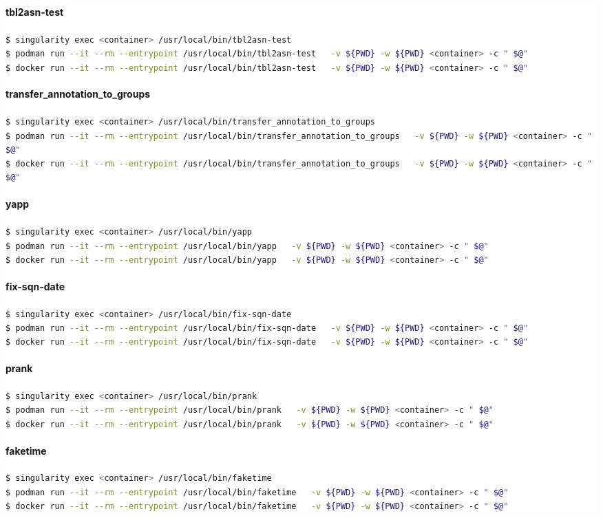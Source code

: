 
#### tbl2asn-test

```bash
$ singularity exec <container> /usr/local/bin/tbl2asn-test
$ podman run --it --rm --entrypoint /usr/local/bin/tbl2asn-test   -v ${PWD} -w ${PWD} <container> -c " $@"
$ docker run --it --rm --entrypoint /usr/local/bin/tbl2asn-test   -v ${PWD} -w ${PWD} <container> -c " $@"
```


#### transfer_annotation_to_groups

```bash
$ singularity exec <container> /usr/local/bin/transfer_annotation_to_groups
$ podman run --it --rm --entrypoint /usr/local/bin/transfer_annotation_to_groups   -v ${PWD} -w ${PWD} <container> -c " $@"
$ docker run --it --rm --entrypoint /usr/local/bin/transfer_annotation_to_groups   -v ${PWD} -w ${PWD} <container> -c " $@"
```


#### yapp

```bash
$ singularity exec <container> /usr/local/bin/yapp
$ podman run --it --rm --entrypoint /usr/local/bin/yapp   -v ${PWD} -w ${PWD} <container> -c " $@"
$ docker run --it --rm --entrypoint /usr/local/bin/yapp   -v ${PWD} -w ${PWD} <container> -c " $@"
```


#### fix-sqn-date

```bash
$ singularity exec <container> /usr/local/bin/fix-sqn-date
$ podman run --it --rm --entrypoint /usr/local/bin/fix-sqn-date   -v ${PWD} -w ${PWD} <container> -c " $@"
$ docker run --it --rm --entrypoint /usr/local/bin/fix-sqn-date   -v ${PWD} -w ${PWD} <container> -c " $@"
```


#### prank

```bash
$ singularity exec <container> /usr/local/bin/prank
$ podman run --it --rm --entrypoint /usr/local/bin/prank   -v ${PWD} -w ${PWD} <container> -c " $@"
$ docker run --it --rm --entrypoint /usr/local/bin/prank   -v ${PWD} -w ${PWD} <container> -c " $@"
```


#### faketime

```bash
$ singularity exec <container> /usr/local/bin/faketime
$ podman run --it --rm --entrypoint /usr/local/bin/faketime   -v ${PWD} -w ${PWD} <container> -c " $@"
$ docker run --it --rm --entrypoint /usr/local/bin/faketime   -v ${PWD} -w ${PWD} <container> -c " $@"
```
